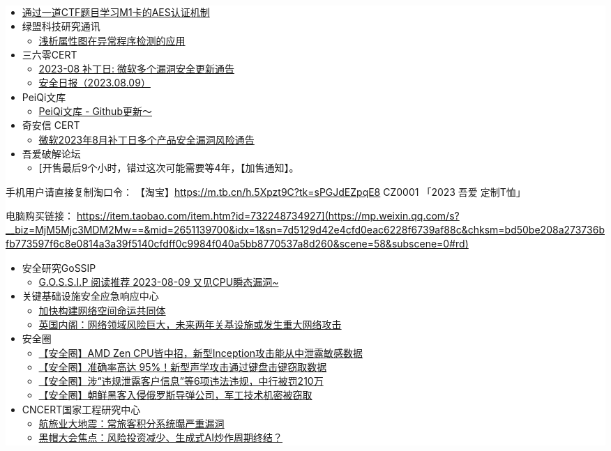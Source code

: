   - [通过一道CTF题目学习M1卡的AES认证机制](https://mp.weixin.qq.com/s?__biz=MzIxMDYyNTk3Nw==&mid=2247513466&idx=1&sn=cde7b000e0382f3967aade7c82938145&chksm=976341aca014c8ba6cd5d23f8e5ce762f3a0d748dc839ff16751217e93747f3bf731cbdf7886&scene=58&subscene=0#rd)
- 绿盟科技研究通讯
  - [浅析属性图在异常程序检测的应用](https://mp.weixin.qq.com/s?__biz=MzIyODYzNTU2OA==&mid=2247495635&idx=1&sn=a7d34b0e550e85b3e90cc2be427af4b0&chksm=e84c490cdf3bc01a2a6724119daf8758603767ed8a34b7aa4b7e61aa84aa3a8e3606c2a57dbd&scene=58&subscene=0#rd)
- 三六零CERT
  - [2023-08 补丁日: 微软多个漏洞安全更新通告](https://mp.weixin.qq.com/s?__biz=MzU5MjEzOTM3NA==&mid=2247494434&idx=1&sn=5fb75f3662223304e580c2fe87b58d55&chksm=fe26ee23c95167350ffc596b89c8554e01ff439a05f54b818f610e385b31920079f5f02cdf92&scene=58&subscene=0#rd)
  - [安全日报（2023.08.09）](https://mp.weixin.qq.com/s?__biz=MzU5MjEzOTM3NA==&mid=2247494434&idx=2&sn=344b39f14727a3afb24eafbdfc4ab5a7&chksm=fe26ee23c95167356e8fa5bb98d0fe4f6b2225b79a387ee6944200c4a0b0cdf89204131a9f5f&scene=58&subscene=0#rd)
- PeiQi文库
  - [PeiQi文库 - Github更新～](https://mp.weixin.qq.com/s?__biz=Mzg3NDU2MTg0Ng==&mid=2247493901&idx=1&sn=ea6b1d81b4ad850c1fd8eaa74f1e50c3&chksm=cecc4154f9bbc842c7b9cbd88ab631279694538c8bbdd1611bd4a542fa4b28b9a1dd8c74883b&scene=58&subscene=0#rd)
- 奇安信 CERT
  - [微软2023年8月补丁日多个产品安全漏洞风险通告](https://mp.weixin.qq.com/s?__biz=MzU5NDgxODU1MQ==&mid=2247499331&idx=1&sn=5c2f7f14cfed7d76ce94f142caf9a11b&chksm=fe79dadbc90e53cdd88c22b3346d91f3b0b84a6fe2c9b0893185026f0d4ab8567fdcf8ea2f12&scene=58&subscene=0#rd)
- 吾爱破解论坛
  - [开售最后9个小时，错过这次可能需要等4年，【加售通知】。

手机用户请直接复制淘口令：
【淘宝】https://m.tb.cn/h.5Xpzt9C?tk=sPGJdEZpqE8 CZ0001 「2023 吾爱 定制T恤」

电脑购买链接：
https://item.taobao.com/item.htm?id=732248734927](https://mp.weixin.qq.com/s?__biz=MjM5Mjc3MDM2Mw==&mid=2651139700&idx=1&sn=7d5129d42e4cfd0eac6228f6739af88c&chksm=bd50be208a273736bfb773597f6c8e0814a3a39f5140cfdff0c9984f040a5bb8770537a8d260&scene=58&subscene=0#rd)
- 安全研究GoSSIP
  - [G.O.S.S.I.P 阅读推荐 2023-08-09 又见CPU瞬态漏洞~](https://mp.weixin.qq.com/s?__biz=Mzg5ODUxMzg0Ng==&mid=2247496039&idx=1&sn=13869cb9d150fafc58b51bf95d27178e&chksm=c063dfbef71456a84d7b59116e1dbaab0b1744b269c7f4d17b0b43cf7fecbd10811c4a7c6e0e&scene=58&subscene=0#rd)
- 关键基础设施安全应急响应中心
  - [加快构建网络空间命运共同体](https://mp.weixin.qq.com/s?__biz=MzkyMzAwMDEyNg==&mid=2247539008&idx=2&sn=d0d052ef0f3b6c629afb50a7a3f3bbfa&chksm=c1e9d511f69e5c07d94156c3e6af29741c973ba21a2bd3793673080c2eced72b63e2eb9b6f1e&scene=58&subscene=0#rd)
  - [英国内阁：网络领域风险巨大，未来两年关基设施或发生重大网络攻击](https://mp.weixin.qq.com/s?__biz=MzkyMzAwMDEyNg==&mid=2247539008&idx=3&sn=fdc958034ad8ab1758ca2c4244fc4589&chksm=c1e9d511f69e5c07072901e664f83d9bc2fd4690cffccf5b1af51820ac5196dabbbaa5738351&scene=58&subscene=0#rd)
- 安全圈
  - [【安全圈】AMD Zen CPU皆中招，新型Inception攻击能从中泄露敏感数据](https://mp.weixin.qq.com/s?__biz=MzIzMzE4NDU1OQ==&mid=2652041616&idx=1&sn=4ef66003e960c64cd7f458eab6fe0f65&chksm=f36fddd0c41854c61689eb38abfc12e0aa0c2c516e5cfa9eb3f647c3b11a8a8c709c642d8518&scene=58&subscene=0#rd)
  - [【安全圈】准确率高达 95%！新型声学攻击通过键盘击键窃取数据](https://mp.weixin.qq.com/s?__biz=MzIzMzE4NDU1OQ==&mid=2652041616&idx=2&sn=6c6f24ba4a0009974997e9b9265bd032&chksm=f36fddd0c41854c6a24956604a380cc1f4ae2e6980664525289821b991a9f2b791e5a5a9ca20&scene=58&subscene=0#rd)
  - [【安全圈】涉“违规泄露客户信息”等6项违法违规，中行被罚210万](https://mp.weixin.qq.com/s?__biz=MzIzMzE4NDU1OQ==&mid=2652041616&idx=3&sn=df1056af59f79379deabdcbb311780f1&chksm=f36fddd0c41854c62c869ae27207f20a5bf8ff26b6709dd0e6b7e3937b900f16da281ae3121e&scene=58&subscene=0#rd)
  - [【安全圈】朝鲜黑客入侵俄罗斯导弹公司，军工技术机密被窃取](https://mp.weixin.qq.com/s?__biz=MzIzMzE4NDU1OQ==&mid=2652041616&idx=4&sn=66c1e327cd97419eaa61049d65cd34f9&chksm=f36fddd0c41854c6e82ddaf72f7c9a0559d23dc3bc362278fd41380a82d3e451fe9e43ecb3ca&scene=58&subscene=0#rd)
- CNCERT国家工程研究中心
  - [航旅业大地震：常旅客积分系统曝严重漏洞](https://mp.weixin.qq.com/s?__biz=MzUzNDYxOTA1NA==&mid=2247539147&idx=1&sn=9d7262b7f5c8d77f061a17ac5cd91a55&chksm=fa93ef0acde4661c255f06fe9923e7abc3939689877c148d689e98919243839a5f9897a26c25&scene=58&subscene=0#rd)
  - [黑帽大会焦点：风险投资减少、生成式AI炒作周期终结？](https://mp.weixin.qq.com/s?__biz=MzUzNDYxOTA1NA==&mid=2247539147&idx=2&sn=d75d5dfc465f57524c2364ea0275785f&chksm=fa93ef0acde4661cfb56deeed888244bfd4076d8a14bde5bee8c4339d55c27ad121149d185c8&scene=58&subscene=0#rd)